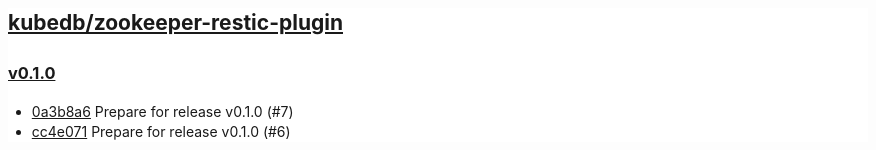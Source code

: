 

## [kubedb/zookeeper-restic-plugin](https://github.com/kubedb/zookeeper-restic-plugin)

### [v0.1.0](https://github.com/kubedb/zookeeper-restic-plugin/releases/tag/v0.1.0)

- [0a3b8a6](https://github.com/kubedb/zookeeper-restic-plugin/commit/0a3b8a6) Prepare for release v0.1.0 (#7)
- [cc4e071](https://github.com/kubedb/zookeeper-restic-plugin/commit/cc4e071) Prepare for release v0.1.0 (#6)



